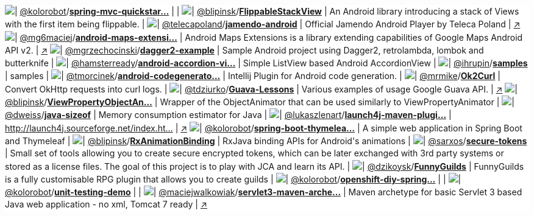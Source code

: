 <img src="https://img.shields.io/github/stars/kolorobot/spring-mvc-quickstart-archetype?color=black&label=%20">| [@kolorobot](https://github.com/kolorobot)/[**spring-mvc-quickstar…**](https://github.com/kolorobot/spring-mvc-quickstart-archetype) |  |
<img src="https://img.shields.io/github/stars/blipinsk/FlippableStackView?color=black&label=%20">| [@blipinsk](https://github.com/blipinsk)/[**FlippableStackView**](https://github.com/blipinsk/FlippableStackView) | An Android library introducing a stack of Views with the first item being flippable. |
<img src="https://img.shields.io/github/stars/telecapoland/jamendo-android?color=black&label=%20">| [@telecapoland](https://github.com/telecapoland)/[**jamendo-android**](https://github.com/telecapoland/jamendo-android) | Official Jamendo Android Player by Teleca Poland | [:arrow_upper_right:](http://telecapoland.blogspot.com/)
<img src="https://img.shields.io/github/stars/mg6maciej/android-maps-extensions?color=black&label=%20">| [@mg6maciej](https://github.com/mg6maciej)/[**android-maps-extensi…**](https://github.com/mg6maciej/android-maps-extensions) | Android Maps Extensions is a library extending capabilities of Google Maps Android API v2. | [:arrow_upper_right:](AndroidMapsExtensions.com)
<img src="https://img.shields.io/github/stars/mgrzechocinski/dagger2-example?color=black&label=%20">| [@mgrzechocinski](https://github.com/mgrzechocinski)/[**dagger2-example**](https://github.com/mgrzechocinski/dagger2-example) | Sample Android project using Dagger2, retrolambda, lombok and butterknife |
<img src="https://img.shields.io/github/stars/hamsterready/android-accordion-view?color=black&label=%20">| [@hamsterready](https://github.com/hamsterready)/[**android-accordion-vi…**](https://github.com/hamsterready/android-accordion-view) | Simple ListView based Android AccordionView |
<img src="https://img.shields.io/github/stars/ihrupin/samples?color=black&label=%20">| [@ihrupin](https://github.com/ihrupin)/[**samples**](https://github.com/ihrupin/samples) | samples |
<img src="https://img.shields.io/github/stars/tmorcinek/android-codegenerator-plugin-intellij?color=black&label=%20">| [@tmorcinek](https://github.com/tmorcinek)/[**android-codegenerato…**](https://github.com/tmorcinek/android-codegenerator-plugin-intellij) | Intellij Plugin for Android code generation. |
<img src="https://img.shields.io/github/stars/mrmike/Ok2Curl?color=black&label=%20">| [@mrmike](https://github.com/mrmike)/[**Ok2Curl**](https://github.com/mrmike/Ok2Curl) | Convert OkHttp requests into curl logs. |
<img src="https://img.shields.io/github/stars/tdziurko/Guava-Lessons?color=black&label=%20">| [@tdziurko](https://github.com/tdziurko)/[**Guava-Lessons**](https://github.com/tdziurko/Guava-Lessons) | Various examples of usage Google Guava API. | [:arrow_upper_right:](http://tomaszdziurko.pl/2012/02/google-guava/)
<img src="https://img.shields.io/github/stars/blipinsk/ViewPropertyObjectAnimator?color=black&label=%20">| [@blipinsk](https://github.com/blipinsk)/[**ViewPropertyObjectAn…**](https://github.com/blipinsk/ViewPropertyObjectAnimator) | Wrapper of the ObjectAnimator that can be used similarly to ViewPropertyAnimator |
<img src="https://img.shields.io/github/stars/dweiss/java-sizeof?color=black&label=%20">| [@dweiss](https://github.com/dweiss)/[**java-sizeof**](https://github.com/dweiss/java-sizeof) | Memory consumption estimator for Java |
<img src="https://img.shields.io/github/stars/lukaszlenart/launch4j-maven-plugin?color=black&label=%20">| [@lukaszlenart](https://github.com/lukaszlenart)/[**launch4j-maven-plugi…**](https://github.com/lukaszlenart/launch4j-maven-plugin) | http://launch4j.sourceforge.net/index.ht… | [:arrow_upper_right:](http://9stmaryrd.com/tools/launch4j-maven-plugin/)
<img src="https://img.shields.io/github/stars/kolorobot/spring-boot-thymeleaf?color=black&label=%20">| [@kolorobot](https://github.com/kolorobot)/[**spring-boot-thymelea…**](https://github.com/kolorobot/spring-boot-thymeleaf) | A simple web application in Spring Boot and Thymeleaf |
<img src="https://img.shields.io/github/stars/blipinsk/RxAnimationBinding?color=black&label=%20">| [@blipinsk](https://github.com/blipinsk)/[**RxAnimationBinding**](https://github.com/blipinsk/RxAnimationBinding) | RxJava binding APIs for Android's animations |
<img src="https://img.shields.io/github/stars/sarxos/secure-tokens?color=black&label=%20">| [@sarxos](https://github.com/sarxos)/[**secure-tokens**](https://github.com/sarxos/secure-tokens) | Small set of tools allowing you to create secure encrypted tokens, which can be later exchanged with 3rd party systems or stored as a license files. The goal of this project is to play with JCA and learn its API. |
<img src="https://img.shields.io/github/stars/dzikoysk/FunnyGuilds?color=black&label=%20">| [@dzikoysk](https://github.com/dzikoysk)/[**FunnyGuilds**](https://github.com/dzikoysk/FunnyGuilds) | FunnyGuilds is a fully customisable RPG plugin that allows you to create guilds |
<img src="https://img.shields.io/github/stars/kolorobot/openshift-diy-spring-boot-sample?color=black&label=%20">| [@kolorobot](https://github.com/kolorobot)/[**openshift-diy-spring…**](https://github.com/kolorobot/openshift-diy-spring-boot-sample) |  |
<img src="https://img.shields.io/github/stars/kolorobot/unit-testing-demo?color=black&label=%20">| [@kolorobot](https://github.com/kolorobot)/[**unit-testing-demo**](https://github.com/kolorobot/unit-testing-demo) |  |
<img src="https://img.shields.io/github/stars/maciejwalkowiak/servlet3-maven-archetype?color=black&label=%20">| [@maciejwalkowiak](https://github.com/maciejwalkowiak)/[**servlet3-maven-arche…**](https://github.com/maciejwalkowiak/servlet3-maven-archetype) | Maven archetype for basic Servlet 3 based Java web application - no xml, Tomcat 7 ready | [:arrow_upper_right:](http://maciejwalkowiak.github.io/servlet3-maven-archetype/)
